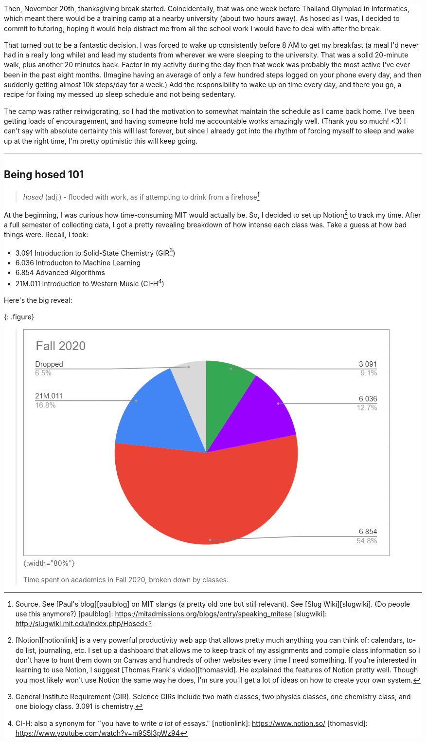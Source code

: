 Then, November 20th, thanksgiving break started. Coincidentally, that was one week before Thailand Olympiad in Informatics, which meant there would be a training camp at a nearby university (about two hours away). As hosed as I was, I decided to commit to tutoring, hoping it would help distract me from all the school work I would have to deal with after the break.

That turned out to be a fantastic decision. I was forced to wake up consistently before 8 AM to get my breakfast (a meal I'd never had in a really long while) and lead my students from wherever we were sleeping to the university. That was a solid 20-minute walk, plus another 20 minutes back. Factor in my activity during the day then that week was probably the most active I've ever been in the past eight months. (Imagine having an average of only a few hundred steps logged on your phone every day, and then suddenly getting almost 10k steps/day for a week.) Add the responsibility to wake up on time every day, and there you go, a recipe for fixing my messed up sleep schedule and not being sedentary.

The camp was rather reinvigorating, so I had the motivation to somewhat maintain the schedule as I came back home. I've been getting loads of encouragement, and having someone hold me accountable works amazingly well. (Thank you so much! <3) I can't say with absolute certainty this will last forever, but since I already got into the rhythm of forcing myself to sleep and wake up at the right time, I'm pretty optimistic this will keep going.

---

## Being hosed 101

> *hosed* (adj.) - flooded with work, as if attempting to drink from a firehose[^source]

[^source]: Source. See [Paul's blog][paulblog] on MIT slangs (a pretty old one but still relevant). See [Slug Wiki][slugwiki]. (Do people use this anymore?)
[paulblog]: https://mitadmissions.org/blogs/entry/speaking_mitese
[slugwiki]: http://slugwiki.mit.edu/index.php/Hosed

At the beginning, I was curious how time-consuming MIT would actually be. So, I decided to set up Notion[^notion] to track my time. After a full semester of collecting data, I got a pretty revealing breakdown of how intense each class was. Take a guess at how bad things were. Recall, I took:

- 3.091 Introduction to Solid-State Chemistry (GIR[^gir])
- 6.036 Introducton to Machine Learning
- 6.854 Advanced Algorithms
- 21M.011 Introduction to Western Music (CI-H[^cih])

[^notion]: [Notion][notionlink] is a very powerful productivity web app that allows pretty much anything you can think of: calendars, to-do list, journaling, etc. I set up a dashboard that allows me to keep track of my assignments and compile class information so I don't have to hunt them down on Canvas and hundreds of other websites every time I need something. If you're interested in learning to use Notion, I suggest [Thomas Frank's video][thomasvid]. He explained the features of Notion pretty well. Though you most likely won't use Notion the same way he does, I'm sure you'll get a lot of ideas on how to create your own system.
[^gir]: General Institute Requirement (GIR). Science GIRs include two math classes, two physics classes, one chemistry class, and one biology class. 3.091 is chemistry.
[^cih]: CI-H: also a synonym for ``you have to write *a lot* of essays."
[notionlink]: https://www.notion.so/
[thomasvid]: https://www.youtube.com/watch?v=m9S5I3pWz94

Here's the big reveal:

{: .figure}
> ![](/post-extensions/fall-term-reflections/circlechart.png){:width="80%"}
>
> Time spent on academics in Fall 2020, broken down by classes.

[lasttime]: /2020/10/05/fall-term-first-month.html
[is2020over]: https://is2020over.com/
[arunwpm]: https://rayaburong.github.io/
[^nice]: 256: 2 to the power of 8. Beautiful.
[^badcourses]: I heard there are courses with worse organizations, though. Who knows if I'll end up loving 6.854's administration?
[^unhealthy]: Oh yea. It was definitely unhealthy. The total time (minus the proposal) came out to be ~30 hours, so it was about 6 hours a day on average. That might not seem like much, but remember this is 6 *recorded* hours, when I was focused on actually reading the research and trying to write things. Add in a few more hours of simply dying inside and two whole weeks of not seeing sunlight. Brain fog is real.
[^extend]: Karger was actually pretty lenient with extensions. Formally however, classes are not allowed to have anything due after the last day of class (i.e. the formal due date for the project).
[^tomany]: Surprising to many other people I know at least. I think this was actually completely expected.
[^read]: I only discovered after a few weeks in that I could ignore the readings and only read right before the listening quizzes. Oops.
[^hottake]: Okay, this was a hottake, but at least it's the impression I got after seeing people complain about 14.01's readings (non-CI-H, mind you) and 24.900's final paper.
[^essays]: Additional info for 21M.011: There are three essays. The first and the last one are analytical essays of 1000 words each. The second one is 2100 words with revision cutting down to 1600 words and is more personal in nature. There are also three "concert reports." In a normal semester, you would attend a concert and then write a 300-to-500-word reflection on it. This semester, we were allowed to watch recorded concerts from any online libraries. I don't know what you think about this, but I thought this was the lightest essay workload I could ask for in a CI-H class.
[^finalexam]: Confession: I actually submitted a blank exam. I couldn't bother. I learned later that 40% or so of the class also didn't care about the final exam. Guess I shouldn't feel guilty.
[lecturenotes]: /projects/6854-lecture-notes.html
[cgpvid]: https://youtu.be/wf2VxeIm1no
[^november]: Hmm, now that I think about it, a lot happened in November. The question is: *What* really happened?
[unusannus]: https://www.youtube.com/watch?v=jm7ZAMAsPxI
[weblab]: http://weblab.mit.edu/
[battlecode]: http://battlecode.org/
[mech2]: https://ocw.mit.edu/courses/physics/8-223-classical-mechanics-ii-january-iap-2017/
[pokerbots]: https://pokerbots.org/
[introdl]: http://introtodeeplearning.com/
[source]: http://web.mit.edu/nnf/people/suraj/photos1.html